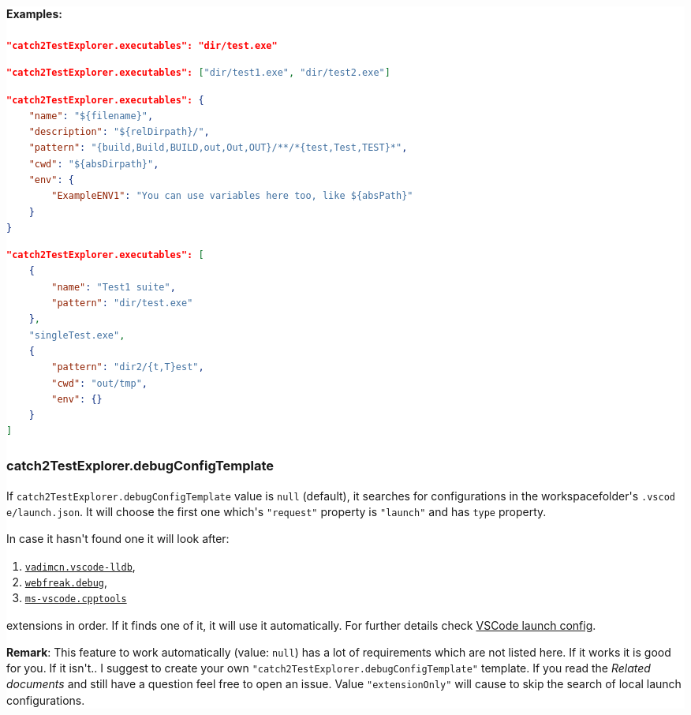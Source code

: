#### Examples:

```json
"catch2TestExplorer.executables": "dir/test.exe"
```

```json
"catch2TestExplorer.executables": ["dir/test1.exe", "dir/test2.exe"]
```

```json
"catch2TestExplorer.executables": {
	"name": "${filename}",
	"description": "${relDirpath}/",
	"pattern": "{build,Build,BUILD,out,Out,OUT}/**/*{test,Test,TEST}*",
	"cwd": "${absDirpath}",
	"env": {
		"ExampleENV1": "You can use variables here too, like ${absPath}"
	}
}
```

```json
"catch2TestExplorer.executables": [
	{
		"name": "Test1 suite",
		"pattern": "dir/test.exe"
	},
	"singleTest.exe",
	{
		"pattern": "dir2/{t,T}est",
		"cwd": "out/tmp",
		"env": {}
	}
]
```

### catch2TestExplorer.debugConfigTemplate

If `catch2TestExplorer.debugConfigTemplate` value is `null` (default),
it searches for configurations in the workspacefolder's `.vscode/launch.json`.
It will choose the first one which's `"request"` property is `"launch"` and has `type` property.

In case it hasn't found one it will look after:

1. [`vadimcn.vscode-lldb`](https://github.com/vadimcn/vscode-lldb#quick-start),
2. [`webfreak.debug`](https://github.com/WebFreak001/code-debug),
3. [`ms-vscode.cpptools`](https://github.com/Microsoft/vscode-cpptools)

extensions in order. If it finds one of it, it will use it automatically.
For further details check [VSCode launch config](https://code.visualstudio.com/docs/editor/debugging#_launch-configurations).

**Remark**: This feature to work automatically (value: `null`) has a lot of requirements which are not listed here.
If it works it is good for you.
If it isn't.. I suggest to create your own `"catch2TestExplorer.debugConfigTemplate"` template.
If you read the _Related documents_ and still have a question feel free to open an issue.
Value `"extensionOnly"` will cause to skip the search of local launch configurations.
